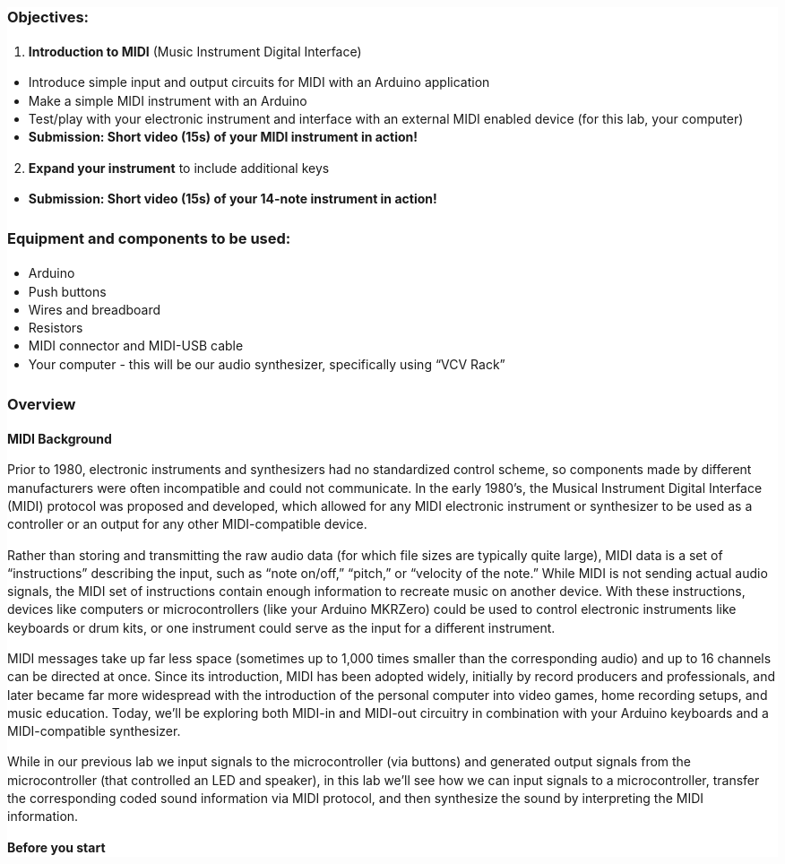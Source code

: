### Objectives:

1. **Introduction to MIDI** (Music Instrument Digital Interface)

  - Introduce simple input and output circuits for MIDI with an Arduino application
  - Make a simple MIDI instrument with an Arduino
  - Test/play with your electronic instrument and interface with an external MIDI enabled device (for this lab, your computer)
  - **Submission: Short video (15s) of your MIDI instrument in action!**

2. **Expand your instrument** to include additional keys
  - **Submission: Short video (15s) of your 14-note instrument in action!**



### Equipment and components to be used:

- Arduino
- Push buttons
- Wires and breadboard
- Resistors
- MIDI connector and MIDI-USB cable
- Your computer - this will be our audio synthesizer, specifically using “VCV Rack”

### Overview

**MIDI Background**

Prior to 1980, electronic instruments and synthesizers had no standardized control scheme, so components made by different manufacturers were often incompatible and could not communicate. In the early 1980’s, the Musical Instrument Digital Interface (MIDI) protocol was proposed and developed, which allowed for any MIDI electronic instrument or synthesizer to be used as a controller or an output for any other MIDI-compatible device.

Rather than storing and transmitting the raw audio data (for which file sizes are typically quite large), MIDI data is a set of “instructions” describing the input, such as “note on/off,” “pitch,” or “velocity of the note.” While MIDI is not sending actual audio signals, the MIDI set of instructions contain enough information to recreate music on another device. With these instructions, devices like computers or microcontrollers (like your Arduino MKRZero) could be used to control electronic instruments like keyboards or drum kits, or one instrument could serve as the input for a different instrument.  

MIDI messages take up far less space (sometimes up to 1,000 times smaller than the corresponding audio) and up to 16 channels can be directed at once. Since its introduction, MIDI has been adopted widely, initially by record producers and professionals, and later became far more widespread with the introduction of the personal computer into video games, home recording setups, and music education. Today, we’ll be exploring both MIDI-in and MIDI-out circuitry in combination with your Arduino keyboards and a MIDI-compatible synthesizer.

While in our previous lab we input signals to the microcontroller (via buttons) and generated output signals from the microcontroller (that controlled an LED and speaker), in this lab we’ll see how we can input signals to a microcontroller, transfer the corresponding coded sound information via MIDI protocol, and then synthesize the sound by interpreting the MIDI information.

**Before you start**
